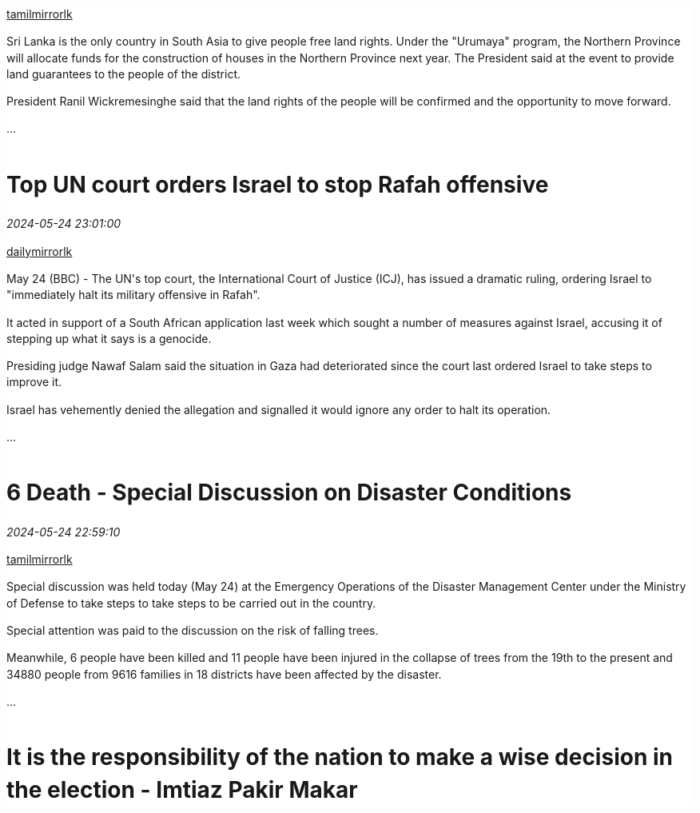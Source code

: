 [tamilmirrorlk](https://www.tamilmirror.lk/யாழ்ப்பாணம்/இடைநிறுத்தப்பட்ட-வீட்டுத்திட்டம்-மீண்டும்-ஆரம்பிக்கப்படும்-யாழில்-ஜனாதிபதி-தெரிவிப்பு/71-337817)

Sri Lanka is the only country in South Asia to give people free land rights. Under the "Urumaya" program, the Northern Province will allocate funds for the construction of houses in the Northern Province next year. The President said at the event to provide land guarantees to the people of the district.

President Ranil Wickremesinghe said that the land rights of the people will be confirmed and the opportunity to move forward.

...



# Top UN court orders Israel to stop Rafah offensive

*2024-05-24 23:01:00*

[dailymirrorlk](https://www.dailymirror.lk/international/Top-UN-court-orders-Israel-to-stop-Rafah-offensive/107-283323)

May 24 (BBC) - The UN's top court, the International Court of Justice (ICJ), has issued a dramatic ruling, ordering Israel to "immediately halt its military offensive in Rafah".

It acted in support of a South African application last week which sought a number of measures against Israel, accusing it of stepping up what it says is a genocide.

Presiding judge Nawaf Salam said the situation in Gaza had deteriorated since the court last ordered Israel to take steps to improve it.

Israel has vehemently denied the allegation and signalled it would ignore any order to halt its operation.

...



# 6 Death - Special Discussion on Disaster Conditions

*2024-05-24 22:59:10*

[tamilmirrorlk](https://www.tamilmirror.lk/செய்திகள்/6-பேர்-மரணம்-அனர்த்த-நிலைமைகள்-தொடர்பில்-விசேட-கலந்துரையாடல்/175-337816)

Special discussion was held today (May 24) at the Emergency Operations of the Disaster Management Center under the Ministry of Defense to take steps to take steps to be carried out in the country.

Special attention was paid to the discussion on the risk of falling trees.

Meanwhile, 6 people have been killed and 11 people have been injured in the collapse of trees from the 19th to the present and 34880 people from 9616 families in 18 districts have been affected by the disaster.

...



# It is the responsibility of the nation to make a wise decision in the election - Imtiaz Pakir Makar
